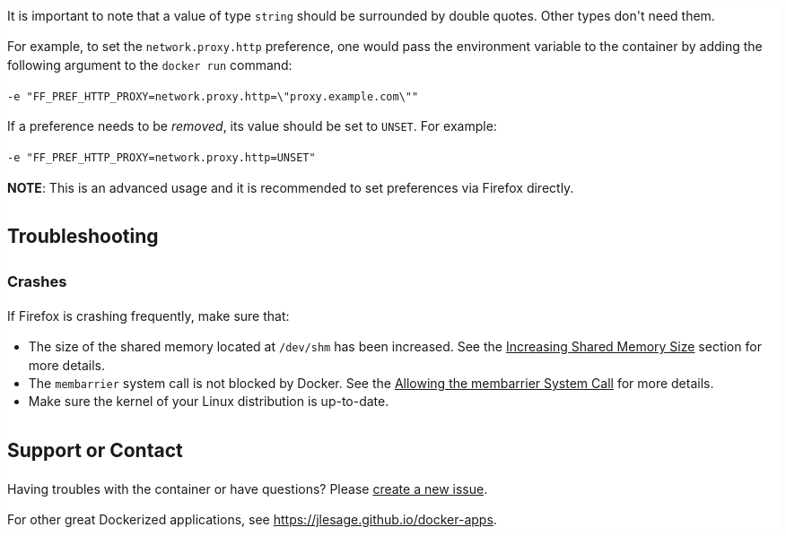 It is important to note that a value of type `string` should be surrounded by
double quotes.  Other types don't need them.

For example, to set the `network.proxy.http` preference, one would pass the
environment variable to the container by adding the following argument to the
`docker run` command:

```
-e "FF_PREF_HTTP_PROXY=network.proxy.http=\"proxy.example.com\""
```

If a preference needs to be *removed*, its value should be set to `UNSET`.  For
example:

```
-e "FF_PREF_HTTP_PROXY=network.proxy.http=UNSET"
```

**NOTE**: This is an advanced usage and it is recommended to set preferences
via Firefox directly.

## Troubleshooting

### Crashes

If Firefox is crashing frequently, make sure that:
  - The size of the shared memory located at `/dev/shm` has been increased.  See
    the [Increasing Shared Memory Size](#increasing-shared-memory-size) section
    for more details.
  - The `membarrier` system call is not blocked by Docker.  See the
    [Allowing the membarrier System Call](#allowing-the-membarrier-system-call)
    for more details.
  - Make sure the kernel of your Linux distribution is up-to-date.

[TimeZone]: http://en.wikipedia.org/wiki/List_of_tz_database_time_zones
[here]: https://bugzilla.mozilla.org/show_bug.cgi?id=1338771#c10
[seccomp profile]: https://docs.docker.com/engine/security/seccomp/
[latest official seccomp profile]: https://github.com/moby/moby/blob/master/profiles/seccomp/default.json

## Support or Contact

Having troubles with the container or have questions?  Please
[create a new issue].

For other great Dockerized applications, see https://jlesage.github.io/docker-apps.

[create a new issue]: https://github.com/jlesage/docker-firefox/issues


[SSVNC]: http://www.karlrunge.com/x11vnc/ssvnc.html